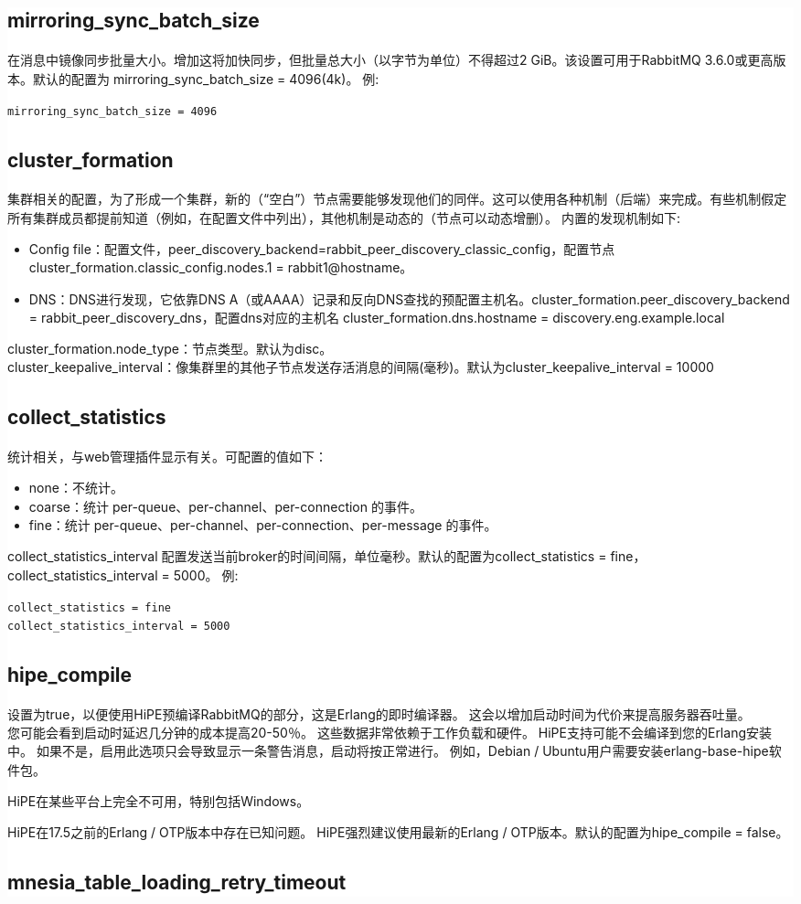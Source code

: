 ## mirroring_sync_batch_size

在消息中镜像同步批量大小。增加这将加快同步，但批量总大小（以字节为单位）不得超过2 GiB。该设置可用于RabbitMQ 3.6.0或更高版本。默认的配置为 mirroring_sync_batch_size = 4096(4k)。
例:
```
mirroring_sync_batch_size = 4096
```

## cluster_formation

集群相关的配置，为了形成一个集群，新的（“空白”）节点需要能够发现他们的同伴。这可以使用各种机制（后端）来完成。有些机制假定所有集群成员都提前知道（例如，在配置文件中列出），其他机制是动态的（节点可以动态增删）。
内置的发现机制如下:

* Config file：配置文件，peer_discovery_backend=rabbit_peer_discovery_classic_config，配置节点cluster_formation.classic_config.nodes.1 = rabbit1@hostname。

* DNS：DNS进行发现，它依靠DNS A（或AAAA）记录和反向DNS查找的预配置主机名。cluster_formation.peer_discovery_backend = rabbit_peer_discovery_dns，配置dns对应的主机名
cluster_formation.dns.hostname = discovery.eng.example.local

cluster_formation.node_type：节点类型。默认为disc。   
cluster_keepalive_interval：像集群里的其他子节点发送存活消息的间隔(毫秒)。默认为cluster_keepalive_interval = 10000

## collect_statistics

统计相关，与web管理插件显示有关。可配置的值如下：

* none：不统计。
* coarse：统计 per-queue、per-channel、per-connection 的事件。
* fine：统计 per-queue、per-channel、per-connection、per-message 的事件。

collect_statistics_interval 配置发送当前broker的时间间隔，单位毫秒。默认的配置为collect_statistics = fine，collect_statistics_interval = 5000。
例:
```
collect_statistics = fine
collect_statistics_interval = 5000
```

## hipe_compile

设置为true，以便使用HiPE预编译RabbitMQ的部分，这是Erlang的即时编译器。 这会以增加启动时间为代价来提高服务器吞吐量。   
您可能会看到启动时延迟几分钟的成本提高20-50％。 这些数据非常依赖于工作负载和硬件。
HiPE支持可能不会编译到您的Erlang安装中。 如果不是，启用此选项只会导致显示一条警告消息，启动将按正常进行。 例如，Debian / Ubuntu用户需要安装erlang-base-hipe软件包。

HiPE在某些平台上完全不可用，特别包括Windows。

HiPE在17.5之前的Erlang / OTP版本中存在已知问题。 HiPE强烈建议使用最新的Erlang / OTP版本。默认的配置为hipe_compile = false。

## mnesia_table_loading_retry_timeout
